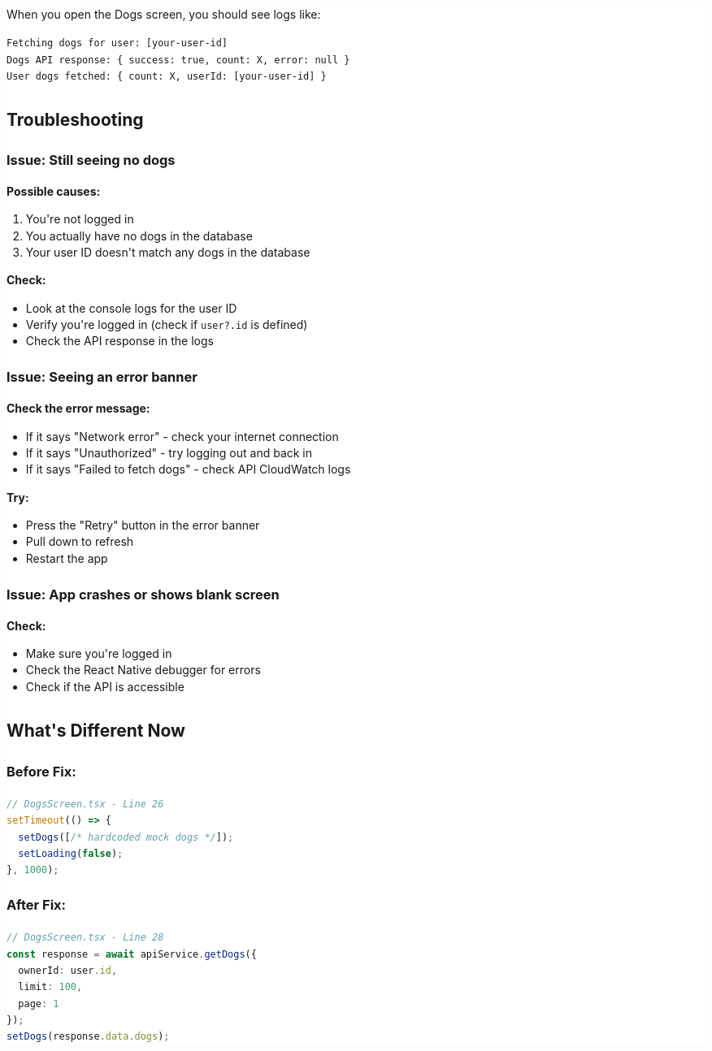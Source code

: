 When you open the Dogs screen, you should see logs like:

```
Fetching dogs for user: [your-user-id]
Dogs API response: { success: true, count: X, error: null }
User dogs fetched: { count: X, userId: [your-user-id] }
```

## Troubleshooting

### Issue: Still seeing no dogs

**Possible causes:**
1. You're not logged in
2. You actually have no dogs in the database
3. Your user ID doesn't match any dogs in the database

**Check:**
- Look at the console logs for the user ID
- Verify you're logged in (check if `user?.id` is defined)
- Check the API response in the logs

### Issue: Seeing an error banner

**Check the error message:**
- If it says "Network error" - check your internet connection
- If it says "Unauthorized" - try logging out and back in
- If it says "Failed to fetch dogs" - check API CloudWatch logs

**Try:**
- Press the "Retry" button in the error banner
- Pull down to refresh
- Restart the app

### Issue: App crashes or shows blank screen

**Check:**
- Make sure you're logged in
- Check the React Native debugger for errors
- Check if the API is accessible

## What's Different Now

### Before Fix:
```typescript
// DogsScreen.tsx - Line 26
setTimeout(() => {
  setDogs([/* hardcoded mock dogs */]);
  setLoading(false);
}, 1000);
```

### After Fix:
```typescript
// DogsScreen.tsx - Line 28
const response = await apiService.getDogs({ 
  ownerId: user.id,
  limit: 100,
  page: 1 
});
setDogs(response.data.dogs);
```
